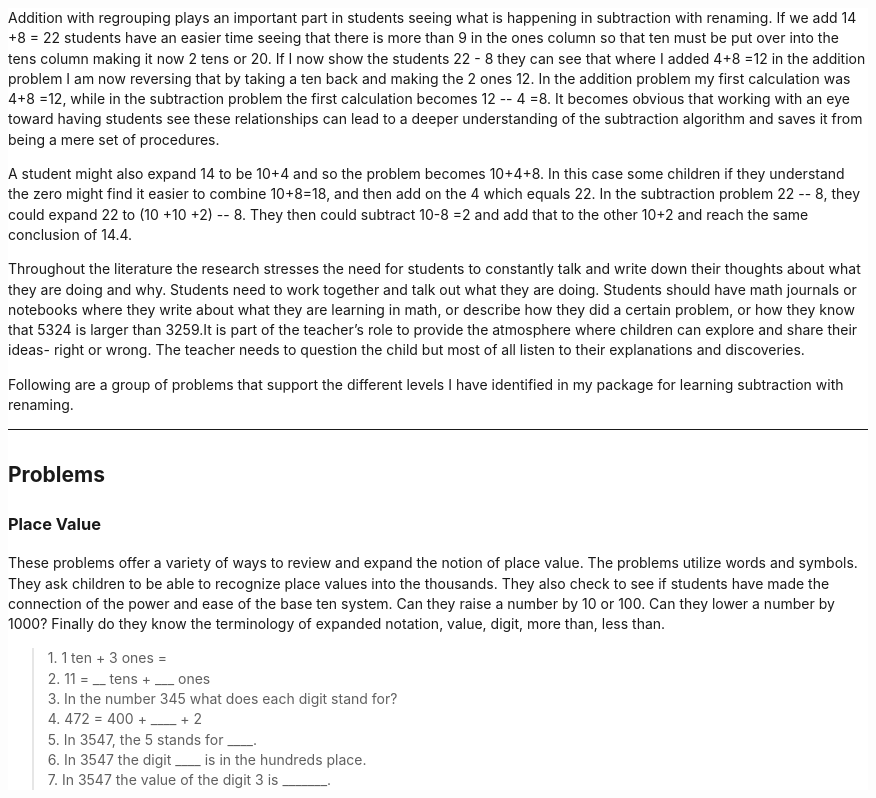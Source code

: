   Addition with regrouping plays an important part in students seeing what is happening in subtraction with renaming. If we add 14 +8 = 22 students have an easier time seeing that there is more than 9 in the ones column so that ten must be put over into the tens column making it now 2 tens or 20. If I now show the students 22 - 8 they can see that where I added 4+8 =12 in the addition problem I am now reversing that by taking a ten back and making the 2 ones 12. In the addition problem my first calculation was 4+8 =12, while in the subtraction problem the first calculation becomes 12 -- 4 =8. It becomes obvious that working with an eye toward having students see these relationships can lead to a deeper understanding of the subtraction algorithm and saves it from being a mere set of procedures.
 </p>
<p>
  A student might also expand 14 to be 10+4 and so the problem becomes 10+4+8. In this case some children if they understand the zero might find it easier to combine 10+8=18, and then add on the 4 which equals 22. In the subtraction problem 22 -- 8, they could expand 22 to (10 +10 +2) -- 8. They then could subtract 10-8 =2 and add that to the other 10+2 and reach the same conclusion of 14.4.
 </p>
<p>
  Throughout the literature the research stresses the need for students to constantly talk and write down their thoughts about what they are doing and why. Students need to work together and talk out what they are doing. Students should have math journals or notebooks where they write about what they are learning in math, or describe how they did a certain problem, or how they know that 5324 is larger than 3259.It is part of the teacher’s role to provide the atmosphere where children can explore and share their ideas- right or wrong. The teacher needs to question the child but most of all listen to their explanations and discoveries.
 </p>
<p>
  Following are a group of problems that support the different levels I have identified in my package for learning subtraction with renaming.
 </p>
 <p>
  <b>
  </b>
 </p>
<hr/>
 <h2>
  Problems
 </h2>
<h3>
  Place Value
 </h3>
 <p>
  These problems offer a variety of ways to review and expand the notion of place value. The problems utilize words and symbols. They ask children to be able to recognize place values into the thousands. They also check to see if students have made the connection of the power and ease of the base ten system. Can they raise a number by 10 or 100. Can they lower a number by 1000? Finally do they know the terminology of expanded notation, value, digit, more than, less than.
 </p>

<blockquote>
  <dl>
   <dt>
    1. 1 ten + 3 ones =
    <dt>
     2. 11 = __ tens + ___ ones
     <dt>
      3. In the number 345 what does each digit stand for?
      <dt>
       4. 472 = 400 + ____ + 2
       <dt>
        5. In 3547, the 5 stands for ____.
        <dt>
         6. In 3547 the digit ____ is in the hundreds place.
         <dt>
          7. In 3547 the value of the digit 3 is _______.